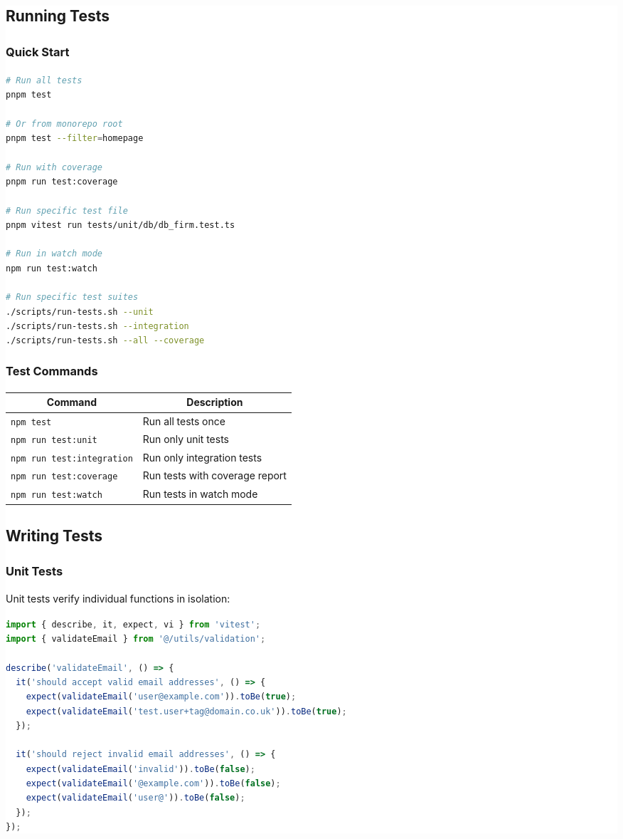 ## Running Tests

### Quick Start

```bash
# Run all tests
pnpm test

# Or from monorepo root
pnpm test --filter=homepage

# Run with coverage
pnpm run test:coverage

# Run specific test file
pnpm vitest run tests/unit/db/db_firm.test.ts

# Run in watch mode
npm run test:watch

# Run specific test suites
./scripts/run-tests.sh --unit
./scripts/run-tests.sh --integration
./scripts/run-tests.sh --all --coverage
```

### Test Commands

| Command | Description |
|---------|-------------|
| `npm test` | Run all tests once |
| `npm run test:unit` | Run only unit tests |
| `npm run test:integration` | Run only integration tests |
| `npm run test:coverage` | Run tests with coverage report |
| `npm run test:watch` | Run tests in watch mode |

## Writing Tests

### Unit Tests

Unit tests verify individual functions in isolation:

```typescript
import { describe, it, expect, vi } from 'vitest';
import { validateEmail } from '@/utils/validation';

describe('validateEmail', () => {
  it('should accept valid email addresses', () => {
    expect(validateEmail('user@example.com')).toBe(true);
    expect(validateEmail('test.user+tag@domain.co.uk')).toBe(true);
  });

  it('should reject invalid email addresses', () => {
    expect(validateEmail('invalid')).toBe(false);
    expect(validateEmail('@example.com')).toBe(false);
    expect(validateEmail('user@')).toBe(false);
  });
});
```
